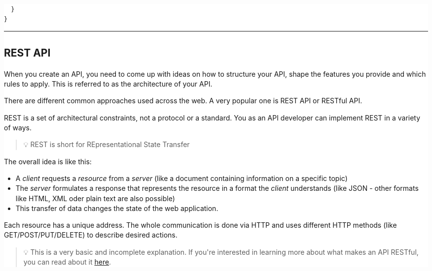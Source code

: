 ```js
  }
}
```

---

## REST API

When you create an API, you need to come up with ideas on how to structure your API, shape the
features you provide and which rules to apply. This is referred to as the architecture of your API.

There are different common approaches used across the web. A very popular one is REST API or RESTful
API.

REST is a set of architectural constraints, not a protocol or a standard. You as an API developer
can implement REST in a variety of ways.

> 💡 REST is short for REpresentational State Transfer

The overall idea is like this:

- A _client_ requests a _resource_ from a _server_ (like a document containing information on a
  specific topic)
- The _server_ formulates a response that represents the resource in a format the _client_
  understands (like JSON - other formats like HTML, XML oder plain text are also possible)
- This transfer of data changes the state of the web application.

Each resource has a unique address. The whole communication is done via HTTP and uses different HTTP
methods (like GET/POST/PUT/DELETE) to describe desired actions.

> 💡 This is a very basic and incomplete explanation. If you're interested in learning more about
> what makes an API RESTful, you can read about it [here](https://restfulapi.net/).
